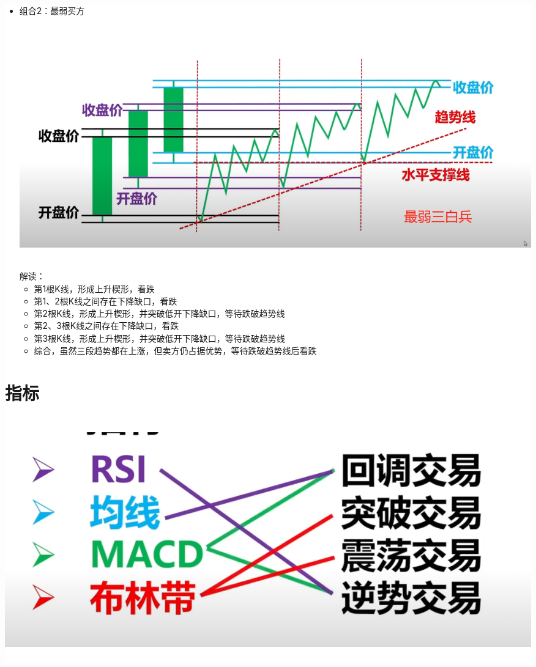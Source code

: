 - 组合2：最弱买方

  <div style="display: flex; justify-content: center;">
    <img src="assets/image-20240921234616370.png" alt="图片2" style="width: 100%; height: 400px;">
  </div>
  解读：

  - 第1根K线，形成上升楔形，看跌
  - 第1、2根K线之间存在下降缺口，看跌
  - 第2根K线，形成上升楔形，并突破低开下降缺口，等待跌破趋势线
  - 第2、3根K线之间存在下降缺口，看跌
  - 第3根K线，形成上升楔形，并突破低开下降缺口，等待跌破趋势线
  - 综合，虽然三段趋势都在上涨，但卖方仍占据优势，等待跌破趋势线后看跌

# 指标

<div style="display: flex; justify-content: center;">
  <img src="assets/image-20240915174020043.png" alt="图片2" style="width: 100%; height: 400px;">
</div>
